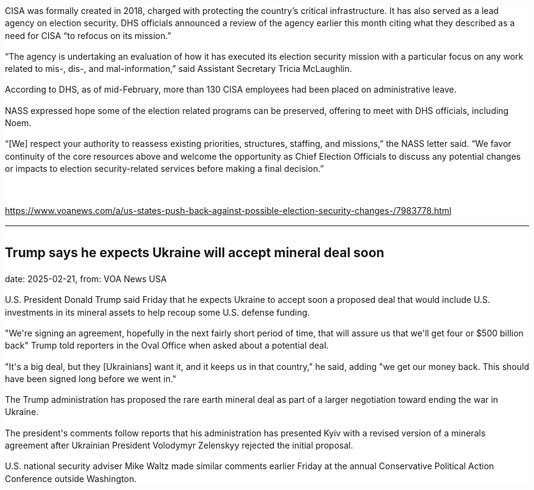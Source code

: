 CISA was formally created in 2018, charged with protecting the country’s critical infrastructure. It has also served as a lead agency on election security. DHS officials announced a review of the agency earlier this month citing what they described as a need for CISA “to refocus on its mission.”


“The agency is undertaking an evaluation of how it has executed its election security mission with a particular focus on any work related to mis-, dis-, and mal-information,” said Assistant Secretary Tricia McLaughlin.


According to DHS, as of mid-February, more than 130 CISA employees had been placed on administrative leave.


NASS expressed hope some of the election related programs can be preserved, offering to meet with DHS officials, including Noem.


“[We] respect your authority to reassess existing priorities, structures, staffing, and missions,” the NASS letter said. “We favor continuity of the core resources above and welcome the opportunity as Chief Election Officials to discuss any potential changes or impacts to election security-related services before making a final decision.” 

<br> 

<https://www.voanews.com/a/us-states-push-back-against-possible-election-security-changes-/7983778.html>

---

## Trump says he expects Ukraine will accept mineral deal soon

date: 2025-02-21, from: VOA News USA

U.S. President Donald Trump said Friday that he expects Ukraine to accept soon a proposed deal that would include U.S. investments in its mineral assets to help recoup some U.S. defense funding. 


"We're signing an agreement, hopefully in the next fairly short period of time, that will assure us that we'll get four or $500 billion back" Trump told reporters in the Oval Office when asked about a potential deal.  


"It's a big deal, but they [Ukrainians] want it, and it keeps us in that country," he said, adding "we get our money back. This should have been signed long before we went in." 


The Trump administration has proposed the rare earth mineral deal as part of a larger negotiation toward ending the war in Ukraine. 


The president's comments follow reports that his administration has presented Kyiv with a revised version of a minerals agreement after Ukrainian President Volodymyr Zelenskyy rejected the initial proposal. 


U.S. national security adviser Mike Waltz made similar comments earlier Friday at the annual Conservative Political Action Conference outside Washington.  

